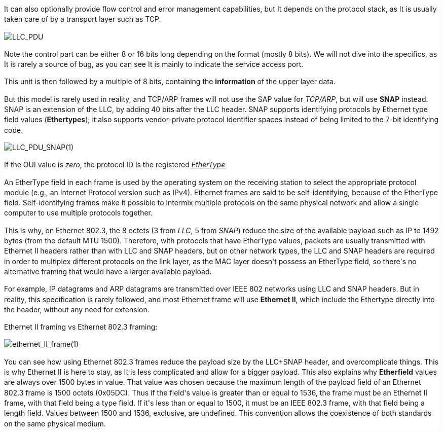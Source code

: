 It can also optionally provide flow control and error management capabilities, but It depends on the protocol stack, as It is usually taken care of by a transport layer such as TCP.

![LLC_PDU](https://user-images.githubusercontent.com/72258375/151045484-ec903706-6599-4495-8cb6-1a8b43ea7bfb.png)

Note the control part can be either 8 or 16 bits long depending on the format (mostly 8 bits). We will not dive into the specifics, as It is rarely a source of bug, as you can see It is mainly to indicate the service access port.

This unit is then followed by a multiple of 8 bits, containing the **information** of the upper layer data.

But this model is rarely used in reality, and TCP/ARP frames will not use the SAP value for *TCP/ARP*, but will use **SNAP** instead. SNAP is an extension of the LLC, by adding 40 bits after the LLC header. SNAP supports identifying protocols by Ethernet type field values (**Ethertypes**); it also supports vendor-private protocol identifier spaces instead of being limited to the 7-bit identifying code.

![LLC_PDU_SNAP(1)](https://user-images.githubusercontent.com/72258375/151050049-090f681a-2668-4304-b7fe-a0aad2299ea6.png)

If the OUI value is *zero*, the protocol ID is the registered [*EtherType*](https://en.wikipedia.org/wiki/EtherType)

An EtherType field in each frame is used by the operating system on the receiving station to select the appropriate protocol module (e.g., an Internet Protocol version such as IPv4). Ethernet frames are said to be self-identifying, because of the EtherType field. Self-identifying frames make it possible to intermix multiple protocols on the same physical network and allow a single computer to use multiple protocols together.

This is why, on Ethernet 802.3, the 8 octets (3 from *LLC*, 5 from *SNAP*) reduce the size of the available payload such as IP to 1492 bytes (from the default MTU 1500). Therefore, with protocols that have EtherType values, packets are usually transmitted with Ethernet II headers rather than with LLC and SNAP headers, but on other network types, the LLC and SNAP headers are required in order to multiplex different protocols on the link layer, as the MAC layer doesn't possess an EtherType field, so there's no alternative framing that would have a larger available payload.

For example, IP datagrams and ARP datagrams are transmitted over IEEE 802 networks using LLC and SNAP headers. But in reality, this specification is rarely followed, and most Ethernet frame will use **Ethernet II**, which include the Ethertype directly into the header, without any need for extension.

Ethernet II framing vs Ethernet 802.3 framing:

![ethernet_II_frame(1)](https://user-images.githubusercontent.com/72258375/151205372-e738a943-2a05-4f3d-b302-f3766f5c1412.png)

You can see how using Ethernet 802.3 frames reduce the payload size by the LLC+SNAP header, and overcomplicate things. This is why Ethernet II is here to stay, as It is less complicated and allow for a bigger payload. This also explains why **Etherfield** values are always over 1500 bytes in value. That value was chosen because the maximum length of the payload field of an Ethernet 802.3 frame is 1500 octets (0x05DC). Thus if the field's value is greater than or equal to 1536, the frame must be an Ethernet II frame, with that field being a type field. If it's less than or equal to 1500, it must be an IEEE 802.3 frame, with that field being a length field. Values between 1500 and 1536, exclusive, are undefined. This convention allows the coexistence of both standards on the same physical medium. 
